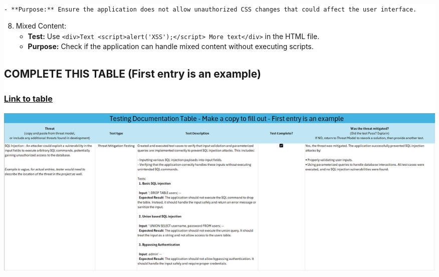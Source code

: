     - **Purpose:** Ensure the application does not allow unauthorized CSS changes that could affect the user interface.
8. Mixed Content:
    - **Test:** Use `<div>Text <script>alert('XSS');</script> More text</div>` in the HTML file.
    - **Purpose:** Check if the application can handle mixed content without executing scripts.


## COMPLETE THIS TABLE (First entry is an example)
### [Link to table ](https://caterpillar-my.sharepoint.com/:x:/g/personal/hannah_ghassemian_solarturbines_com/Ec9JIJd6wsBFp1FugjO6oKMBut2JGJiHeTCTGG1-vvwa5A?e=6J7fCH)
![alt text](testing_table.png)